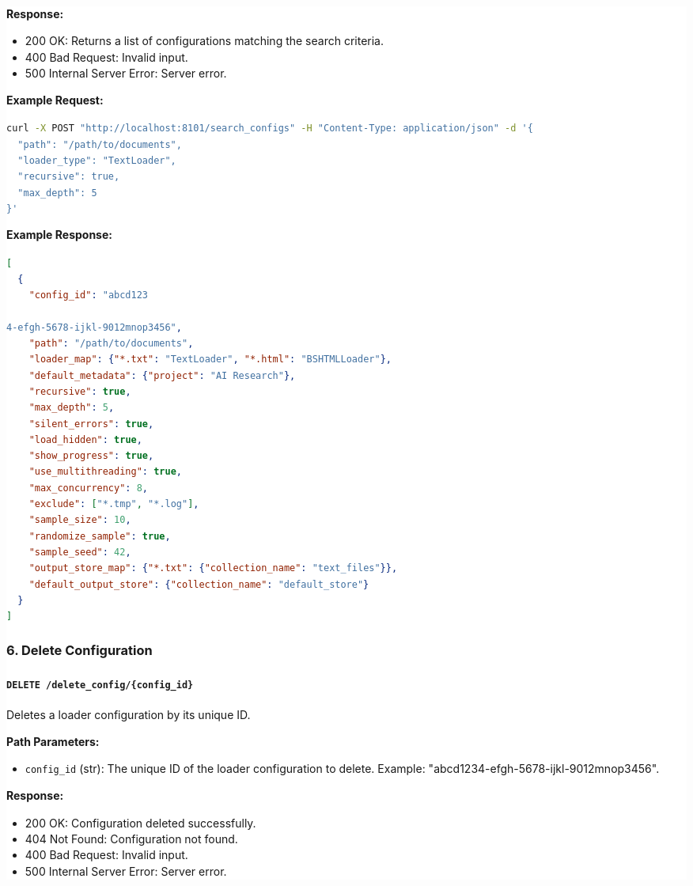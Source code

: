 **Response:**
- 200 OK: Returns a list of configurations matching the search criteria.
- 400 Bad Request: Invalid input.
- 500 Internal Server Error: Server error.

**Example Request:**

```bash
curl -X POST "http://localhost:8101/search_configs" -H "Content-Type: application/json" -d '{
  "path": "/path/to/documents",
  "loader_type": "TextLoader",
  "recursive": true,
  "max_depth": 5
}'
```

**Example Response:**

```json
[
  {
    "config_id": "abcd123

4-efgh-5678-ijkl-9012mnop3456",
    "path": "/path/to/documents",
    "loader_map": {"*.txt": "TextLoader", "*.html": "BSHTMLLoader"},
    "default_metadata": {"project": "AI Research"},
    "recursive": true,
    "max_depth": 5,
    "silent_errors": true,
    "load_hidden": true,
    "show_progress": true,
    "use_multithreading": true,
    "max_concurrency": 8,
    "exclude": ["*.tmp", "*.log"],
    "sample_size": 10,
    "randomize_sample": true,
    "sample_seed": 42,
    "output_store_map": {"*.txt": {"collection_name": "text_files"}},
    "default_output_store": {"collection_name": "default_store"}
  }
]
```

### 6. Delete Configuration

#### `DELETE /delete_config/{config_id}`

Deletes a loader configuration by its unique ID.

**Path Parameters:**
- `config_id` (str): The unique ID of the loader configuration to delete. Example: "abcd1234-efgh-5678-ijkl-9012mnop3456".

**Response:**
- 200 OK: Configuration deleted successfully.
- 404 Not Found: Configuration not found.
- 400 Bad Request: Invalid input.
- 500 Internal Server Error: Server error.

